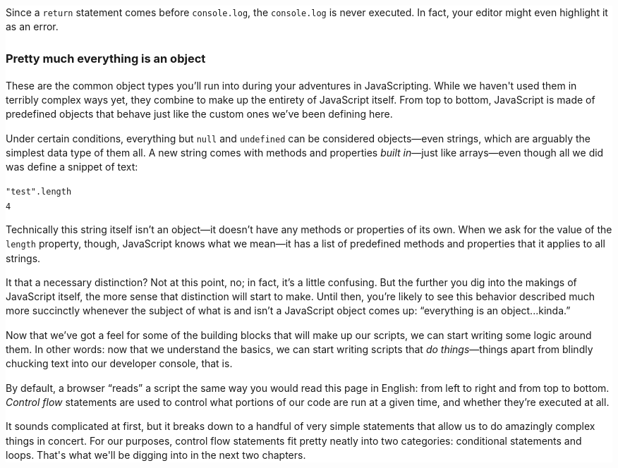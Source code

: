 Since a `return` statement comes before `console.log`, the `console.log` is never executed. In fact, your editor might even highlight it as an error.

### Pretty much everything is an object

These are the common object types you’ll run into during your adventures in JavaScripting. While we haven't used them in terribly complex ways yet, they combine to make up the entirety of JavaScript itself. From top to bottom, JavaScript is made of predefined objects that behave just like the custom ones we’ve been defining here.

Under certain conditions, everything but `null` and `undefined` can be considered objects—even strings, which are arguably the simplest data type of them all. A new string comes with methods and properties *built in*—just like arrays—even though all we did was define a snippet of text:

    "test".length
    4

Technically this string itself isn’t an object—it doesn’t have any methods or properties of its own. When we ask for the value of the `length` property, though, JavaScript knows what we mean—it has a list of predefined methods and properties that it applies to all strings.

It that a necessary distinction? Not at this point, no; in fact, it’s a little confusing. But the further you dig into the makings of JavaScript itself, the more sense that distinction will start to make. Until then, you’re likely to see this behavior described much more succinctly whenever the subject of what is and isn’t a JavaScript object comes up: “everything is an object...kinda.”

Now that we’ve got a feel for some of the building blocks that will make up our scripts, we can start writing some logic around them. In other words: now that we understand the basics, we can start writing scripts that *do things*—things apart from blindly chucking text into our developer console, that is.

By default, a browser “reads” a script the same way you would read this page in English: from left to right and from top to bottom. *Control flow* statements are used to control what portions of our code are run at a given time, and whether they’re executed at all.

It sounds complicated at first, but it breaks down to a handful of very simple statements that allow us to do amazingly complex things in concert. For our purposes, control flow statements fit pretty neatly into two categories: conditional statements and loops. That's what we'll be digging into in the next two chapters.
